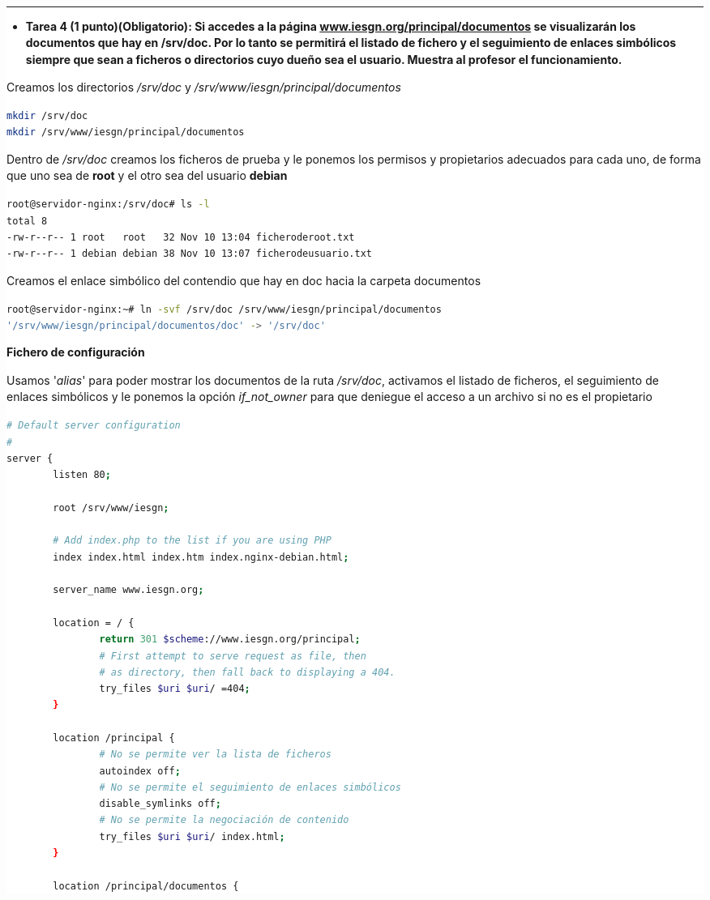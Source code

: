 
______________________________________________________________________________________

* **Tarea 4 (1 punto)(Obligatorio): Si accedes a la página www.iesgn.org/principal/documentos se visualizarán los documentos que hay en /srv/doc. Por lo tanto se permitirá el listado de fichero y el seguimiento de enlaces simbólicos siempre que sean a ficheros o directorios cuyo dueño sea el usuario. Muestra al profesor el funcionamiento.**

Creamos los directorios */srv/doc* y */srv/www/iesgn/principal/documentos*

```sh
mkdir /srv/doc
mkdir /srv/www/iesgn/principal/documentos
```

Dentro de */srv/doc* creamos los ficheros de prueba y le ponemos los permisos y propietarios adecuados para cada uno, de forma que uno sea de **root** y el otro sea del usuario **debian**

```sh
root@servidor-nginx:/srv/doc# ls -l
total 8
-rw-r--r-- 1 root   root   32 Nov 10 13:04 ficheroderoot.txt
-rw-r--r-- 1 debian debian 38 Nov 10 13:07 ficherodeusuario.txt

```

Creamos el enlace simbólico del contendio que hay en doc hacia la carpeta documentos

```sh
root@servidor-nginx:~# ln -svf /srv/doc /srv/www/iesgn/principal/documentos
'/srv/www/iesgn/principal/documentos/doc' -> '/srv/doc'

```

**Fichero de configuración**

Usamos '*alias*' para poder mostrar los documentos de la ruta */srv/doc*, activamos el listado de ficheros, el seguimiento de enlaces simbólicos y le ponemos la opción *if_not_owner* para que deniegue el acceso a un archivo si no es el propietario

```sh
# Default server configuration
#
server {
        listen 80;

        root /srv/www/iesgn;

        # Add index.php to the list if you are using PHP
        index index.html index.htm index.nginx-debian.html;

        server_name www.iesgn.org;

        location = / {
                return 301 $scheme://www.iesgn.org/principal;
                # First attempt to serve request as file, then
                # as directory, then fall back to displaying a 404.
                try_files $uri $uri/ =404;
        }

        location /principal {
                # No se permite ver la lista de ficheros
                autoindex off;
                # No se permite el seguimiento de enlaces simbólicos
                disable_symlinks off;
                # No se permite la negociación de contenido
                try_files $uri $uri/ index.html;
        }

        location /principal/documentos {
```